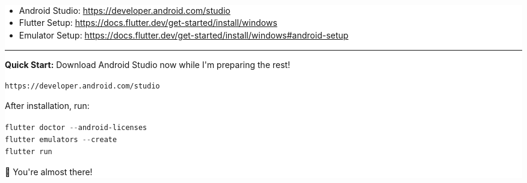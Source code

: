 - Android Studio: https://developer.android.com/studio
- Flutter Setup: https://docs.flutter.dev/get-started/install/windows
- Emulator Setup: https://docs.flutter.dev/get-started/install/windows#android-setup

---

**Quick Start:** Download Android Studio now while I'm preparing the rest!
```
https://developer.android.com/studio
```

After installation, run:
```powershell
flutter doctor --android-licenses
flutter emulators --create
flutter run
```

🚀 You're almost there!
